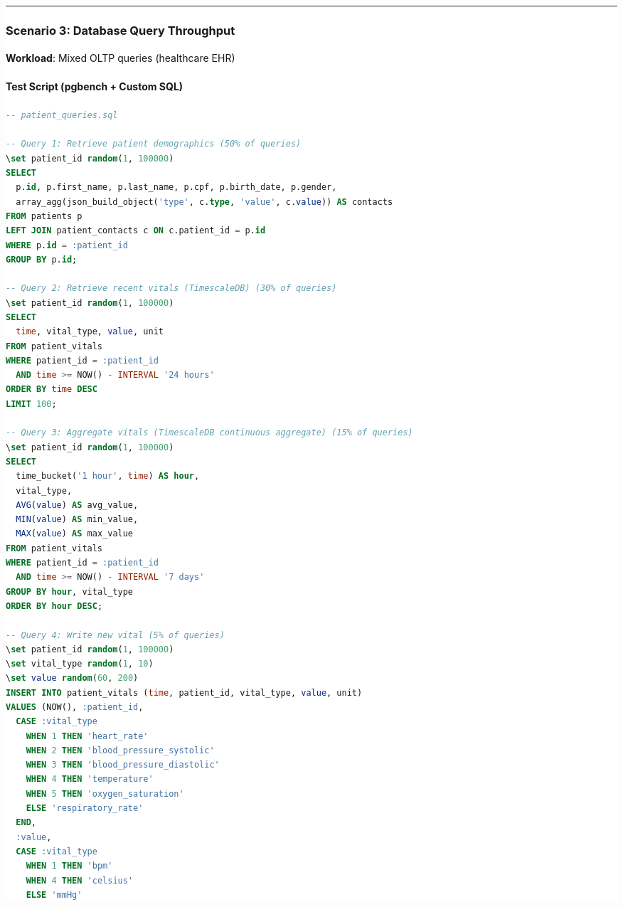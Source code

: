 
---

### Scenario 3: Database Query Throughput

**Workload**: Mixed OLTP queries (healthcare EHR)

#### Test Script (pgbench + Custom SQL)

```sql
-- patient_queries.sql

-- Query 1: Retrieve patient demographics (50% of queries)
\set patient_id random(1, 100000)
SELECT
  p.id, p.first_name, p.last_name, p.cpf, p.birth_date, p.gender,
  array_agg(json_build_object('type', c.type, 'value', c.value)) AS contacts
FROM patients p
LEFT JOIN patient_contacts c ON c.patient_id = p.id
WHERE p.id = :patient_id
GROUP BY p.id;

-- Query 2: Retrieve recent vitals (TimescaleDB) (30% of queries)
\set patient_id random(1, 100000)
SELECT
  time, vital_type, value, unit
FROM patient_vitals
WHERE patient_id = :patient_id
  AND time >= NOW() - INTERVAL '24 hours'
ORDER BY time DESC
LIMIT 100;

-- Query 3: Aggregate vitals (TimescaleDB continuous aggregate) (15% of queries)
\set patient_id random(1, 100000)
SELECT
  time_bucket('1 hour', time) AS hour,
  vital_type,
  AVG(value) AS avg_value,
  MIN(value) AS min_value,
  MAX(value) AS max_value
FROM patient_vitals
WHERE patient_id = :patient_id
  AND time >= NOW() - INTERVAL '7 days'
GROUP BY hour, vital_type
ORDER BY hour DESC;

-- Query 4: Write new vital (5% of queries)
\set patient_id random(1, 100000)
\set vital_type random(1, 10)
\set value random(60, 200)
INSERT INTO patient_vitals (time, patient_id, vital_type, value, unit)
VALUES (NOW(), :patient_id,
  CASE :vital_type
    WHEN 1 THEN 'heart_rate'
    WHEN 2 THEN 'blood_pressure_systolic'
    WHEN 3 THEN 'blood_pressure_diastolic'
    WHEN 4 THEN 'temperature'
    WHEN 5 THEN 'oxygen_saturation'
    ELSE 'respiratory_rate'
  END,
  :value,
  CASE :vital_type
    WHEN 1 THEN 'bpm'
    WHEN 4 THEN 'celsius'
    ELSE 'mmHg'
```